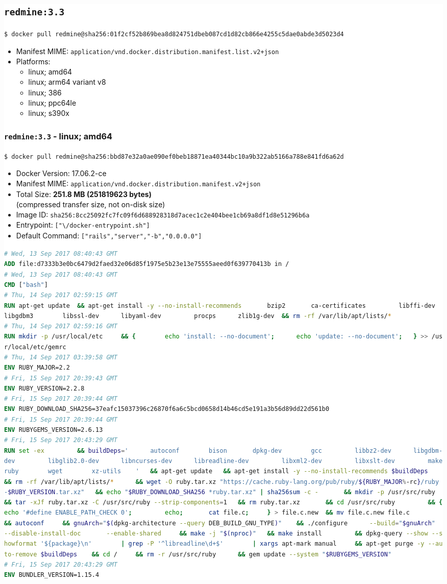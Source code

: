 ## `redmine:3.3`

```console
$ docker pull redmine@sha256:01f2cf52b869bea8d824751dbeb087cd1d82cb866e4255c5dae0abde3d5023d4
```

-	Manifest MIME: `application/vnd.docker.distribution.manifest.list.v2+json`
-	Platforms:
	-	linux; amd64
	-	linux; arm64 variant v8
	-	linux; 386
	-	linux; ppc64le
	-	linux; s390x

### `redmine:3.3` - linux; amd64

```console
$ docker pull redmine@sha256:bbd87e32a0ae090ef0beb18871ea40344bc10a9b322ab5166a788e841fd6a62d
```

-	Docker Version: 17.06.2-ce
-	Manifest MIME: `application/vnd.docker.distribution.manifest.v2+json`
-	Total Size: **251.8 MB (251819623 bytes)**  
	(compressed transfer size, not on-disk size)
-	Image ID: `sha256:8cc25092fc7fc09f6d688928318d7acec1c2e404bee1cb69a8df1d8e51296b6a`
-	Entrypoint: `["\/docker-entrypoint.sh"]`
-	Default Command: `["rails","server","-b","0.0.0.0"]`

```dockerfile
# Wed, 13 Sep 2017 08:40:43 GMT
ADD file:d7333b3e0bc6479d2faed32e06d85f1975e5b23e13e75555aeed0f639770413b in / 
# Wed, 13 Sep 2017 08:40:43 GMT
CMD ["bash"]
# Thu, 14 Sep 2017 02:59:15 GMT
RUN apt-get update 	&& apt-get install -y --no-install-recommends 		bzip2 		ca-certificates 		libffi-dev 		libgdbm3 		libssl-dev 		libyaml-dev 		procps 		zlib1g-dev 	&& rm -rf /var/lib/apt/lists/*
# Thu, 14 Sep 2017 02:59:16 GMT
RUN mkdir -p /usr/local/etc 	&& { 		echo 'install: --no-document'; 		echo 'update: --no-document'; 	} >> /usr/local/etc/gemrc
# Thu, 14 Sep 2017 03:39:58 GMT
ENV RUBY_MAJOR=2.2
# Fri, 15 Sep 2017 20:39:43 GMT
ENV RUBY_VERSION=2.2.8
# Fri, 15 Sep 2017 20:39:44 GMT
ENV RUBY_DOWNLOAD_SHA256=37eafc15037396c26870f6a6c5bcd0658d14b46cd5e191a3b56d89dd22d561b0
# Fri, 15 Sep 2017 20:39:44 GMT
ENV RUBYGEMS_VERSION=2.6.13
# Fri, 15 Sep 2017 20:43:29 GMT
RUN set -ex 		&& buildDeps=' 		autoconf 		bison 		dpkg-dev 		gcc 		libbz2-dev 		libgdbm-dev 		libglib2.0-dev 		libncurses-dev 		libreadline-dev 		libxml2-dev 		libxslt-dev 		make 		ruby 		wget 		xz-utils 	' 	&& apt-get update 	&& apt-get install -y --no-install-recommends $buildDeps 	&& rm -rf /var/lib/apt/lists/* 		&& wget -O ruby.tar.xz "https://cache.ruby-lang.org/pub/ruby/${RUBY_MAJOR%-rc}/ruby-$RUBY_VERSION.tar.xz" 	&& echo "$RUBY_DOWNLOAD_SHA256 *ruby.tar.xz" | sha256sum -c - 		&& mkdir -p /usr/src/ruby 	&& tar -xJf ruby.tar.xz -C /usr/src/ruby --strip-components=1 	&& rm ruby.tar.xz 		&& cd /usr/src/ruby 		&& { 		echo '#define ENABLE_PATH_CHECK 0'; 		echo; 		cat file.c; 	} > file.c.new 	&& mv file.c.new file.c 		&& autoconf 	&& gnuArch="$(dpkg-architecture --query DEB_BUILD_GNU_TYPE)" 	&& ./configure 		--build="$gnuArch" 		--disable-install-doc 		--enable-shared 	&& make -j "$(nproc)" 	&& make install 		&& dpkg-query --show --showformat '${package}\n' 		| grep -P '^libreadline\d+$' 		| xargs apt-mark manual 	&& apt-get purge -y --auto-remove $buildDeps 	&& cd / 	&& rm -r /usr/src/ruby 		&& gem update --system "$RUBYGEMS_VERSION"
# Fri, 15 Sep 2017 20:43:29 GMT
ENV BUNDLER_VERSION=1.15.4
```